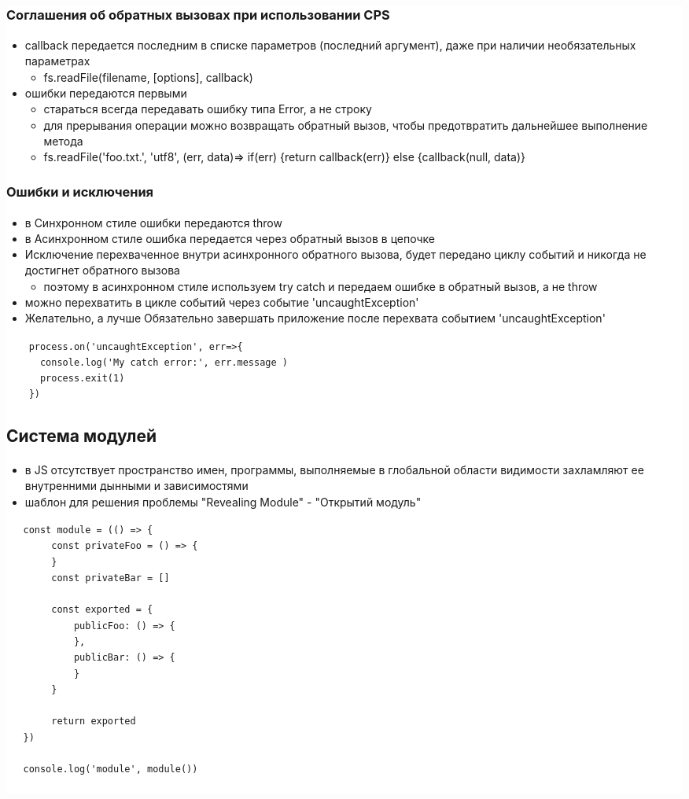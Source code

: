 ### Соглашения об обратных вызовах при использовании CPS

- callback передается последним в списке параметров (последний аргумент), даже при наличии необязательных параметрах
    - fs.readFile(filename, [options], callback)
- ошибки передаются первыми
    - стараться всегда передавать ошибку типа Error, а не строку
    - для прерывания операции можно возвращать обратный вызов, чтобы предотвратить дальнейшее выполнение метода
    - fs.readFile('foo.txt.', 'utf8', (err, data)=> if(err) {return callback(err)} else {callback(null, data)}

### Ошибки и исключения

- в Синхронном стиле ошибки передаются throw
- в Асинхронном стиле ошибка передается через обратный вызов в цепочке
- Исключение перехваченное внутри асинхронного обратного вызова, будет передано циклу событий и никогда не достигнет
  обратного вызова
    - поэтому в асинхронном стиле используем try catch и передаем ошибке в обратный вызов, а не throw
- можно перехватить в цикле событий через событие 'uncaughtException'
- Желательно, а лучше Обязательно завершать приложение после перехвата событием 'uncaughtException'

```
    process.on('uncaughtException', err=>{
      console.log('My catch error:', err.message )
      process.exit(1)
    })
```

## Система модулей

- в JS отсутствует пространство имен, программы, выполняемые в глобальной области видимости захламляют ее внутренними
  дынными и зависимостями
- шаблон для решения проблемы "Revealing Module" - "Открытий модуль"

```
   const module = (() => {
        const privateFoo = () => {
        }
        const privateBar = []

        const exported = {
            publicFoo: () => {
            },
            publicBar: () => {
            }
        }

        return exported
   })
    
   console.log('module', module())
    
```
